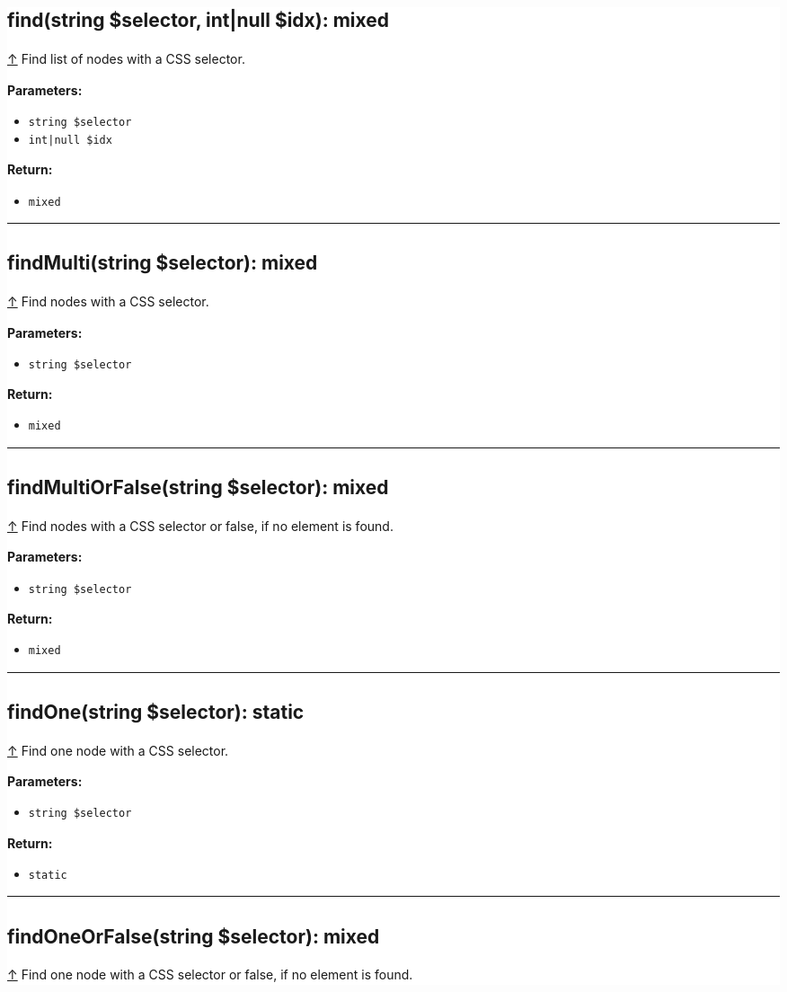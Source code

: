 
## find(string $selector, int|null $idx): mixed
<a href="#voku-php-readme-class-methods">&uarr;</a>
Find list of nodes with a CSS selector.

**Parameters:**
- `string $selector`
- `int|null $idx`

**Return:**
- `mixed`

--------

## findMulti(string $selector): mixed
<a href="#voku-php-readme-class-methods">&uarr;</a>
Find nodes with a CSS selector.

**Parameters:**
- `string $selector`

**Return:**
- `mixed`

--------

## findMultiOrFalse(string $selector): mixed
<a href="#voku-php-readme-class-methods">&uarr;</a>
Find nodes with a CSS selector or false, if no element is found.

**Parameters:**
- `string $selector`

**Return:**
- `mixed`

--------

## findOne(string $selector): static
<a href="#voku-php-readme-class-methods">&uarr;</a>
Find one node with a CSS selector.

**Parameters:**
- `string $selector`

**Return:**
- `static`

--------

## findOneOrFalse(string $selector): mixed
<a href="#voku-php-readme-class-methods">&uarr;</a>
Find one node with a CSS selector or false, if no element is found.
